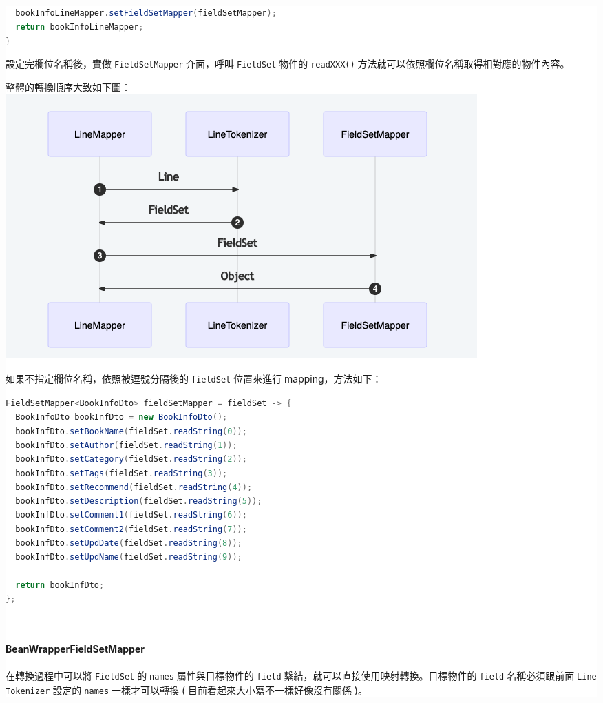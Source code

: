 ```java
  bookInfoLineMapper.setFieldSetMapper(fieldSetMapper);
  return bookInfoLineMapper;
}
```
設定完欄位名稱後，實做 `FieldSetMapper` 介面，呼叫 `FieldSet` 物件的 `readXXX()` 方法就可以依照欄位名稱取得相對應的物件內容。

整體的轉換順序大致如下圖：<br/>
![](images/13-4.png)
<br/>

如果不指定欄位名稱，依照被逗號分隔後的 `fieldSet` 位置來進行 mapping，方法如下：
```java
FieldSetMapper<BookInfoDto> fieldSetMapper = fieldSet -> {
  BookInfoDto bookInfDto = new BookInfoDto();
  bookInfDto.setBookName(fieldSet.readString(0));
  bookInfDto.setAuthor(fieldSet.readString(1));
  bookInfDto.setCategory(fieldSet.readString(2));
  bookInfDto.setTags(fieldSet.readString(3));
  bookInfDto.setRecommend(fieldSet.readString(4));
  bookInfDto.setDescription(fieldSet.readString(5));
  bookInfDto.setComment1(fieldSet.readString(6));
  bookInfDto.setComment2(fieldSet.readString(7));
  bookInfDto.setUpdDate(fieldSet.readString(8));
  bookInfDto.setUpdName(fieldSet.readString(9));

  return bookInfDto;
};
```
<br/>

#### BeanWrapperFieldSetMapper
在轉換過程中可以將 `FieldSet` 的 `names` 屬性與目標物件的 `field` 繫結，就可以直接使用映射轉換。目標物件的 `field` 名稱必須跟前面 `LineTokenizer` 設定的 `names` 一樣才可以轉換 ( 目前看起來大小寫不一樣好像沒有關係 )。
